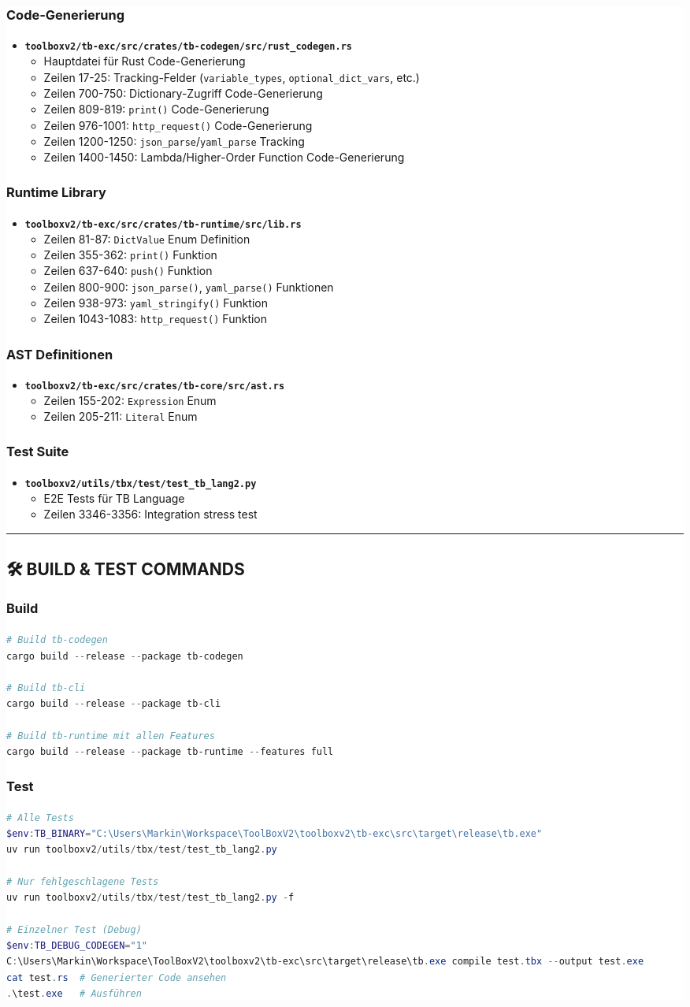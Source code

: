 ### Code-Generierung
- **`toolboxv2/tb-exc/src/crates/tb-codegen/src/rust_codegen.rs`**
  - Hauptdatei für Rust Code-Generierung
  - Zeilen 17-25: Tracking-Felder (`variable_types`, `optional_dict_vars`, etc.)
  - Zeilen 700-750: Dictionary-Zugriff Code-Generierung
  - Zeilen 809-819: `print()` Code-Generierung
  - Zeilen 976-1001: `http_request()` Code-Generierung
  - Zeilen 1200-1250: `json_parse`/`yaml_parse` Tracking
  - Zeilen 1400-1450: Lambda/Higher-Order Function Code-Generierung

### Runtime Library
- **`toolboxv2/tb-exc/src/crates/tb-runtime/src/lib.rs`**
  - Zeilen 81-87: `DictValue` Enum Definition
  - Zeilen 355-362: `print()` Funktion
  - Zeilen 637-640: `push()` Funktion
  - Zeilen 800-900: `json_parse()`, `yaml_parse()` Funktionen
  - Zeilen 938-973: `yaml_stringify()` Funktion
  - Zeilen 1043-1083: `http_request()` Funktion

### AST Definitionen
- **`toolboxv2/tb-exc/src/crates/tb-core/src/ast.rs`**
  - Zeilen 155-202: `Expression` Enum
  - Zeilen 205-211: `Literal` Enum

### Test Suite
- **`toolboxv2/utils/tbx/test/test_tb_lang2.py`**
  - E2E Tests für TB Language
  - Zeilen 3346-3356: Integration stress test

---

## 🛠️ BUILD & TEST COMMANDS

### Build
```powershell
# Build tb-codegen
cargo build --release --package tb-codegen

# Build tb-cli
cargo build --release --package tb-cli

# Build tb-runtime mit allen Features
cargo build --release --package tb-runtime --features full
```

### Test
```powershell
# Alle Tests
$env:TB_BINARY="C:\Users\Markin\Workspace\ToolBoxV2\toolboxv2\tb-exc\src\target\release\tb.exe"
uv run toolboxv2/utils/tbx/test/test_tb_lang2.py

# Nur fehlgeschlagene Tests
uv run toolboxv2/utils/tbx/test/test_tb_lang2.py -f

# Einzelner Test (Debug)
$env:TB_DEBUG_CODEGEN="1"
C:\Users\Markin\Workspace\ToolBoxV2\toolboxv2\tb-exc\src\target\release\tb.exe compile test.tbx --output test.exe
cat test.rs  # Generierter Code ansehen
.\test.exe   # Ausführen
```
